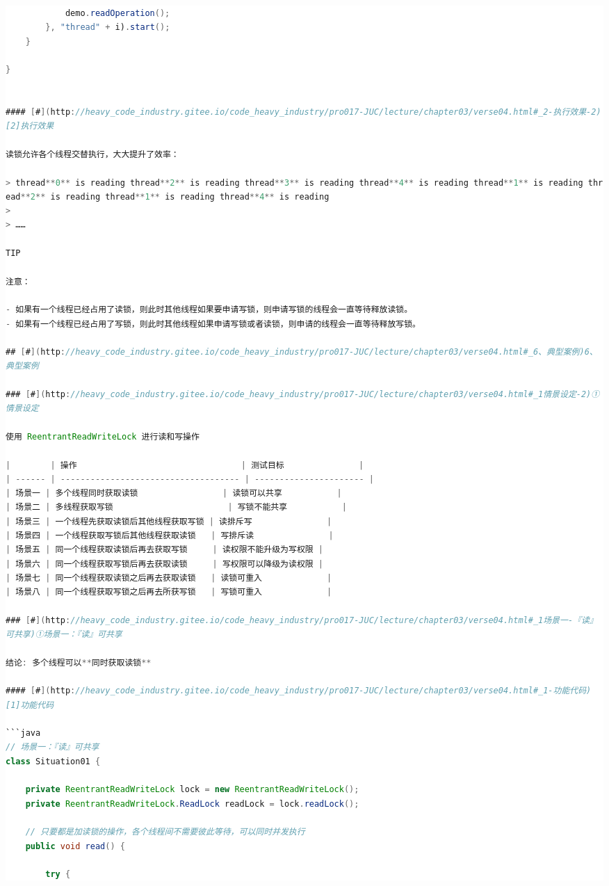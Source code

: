 ```java
            demo.readOperation();
        }, "thread" + i).start();
    }

}


#### [#](http://heavy_code_industry.gitee.io/code_heavy_industry/pro017-JUC/lecture/chapter03/verse04.html#_2-执行效果-2)[2]执行效果

读锁允许各个线程交替执行，大大提升了效率：

> thread**0** is reading thread**2** is reading thread**3** is reading thread**4** is reading thread**1** is reading thread**2** is reading thread**1** is reading thread**4** is reading
>
> ……

TIP

注意：

- 如果有一个线程已经占用了读锁，则此时其他线程如果要申请写锁，则申请写锁的线程会一直等待释放读锁。
- 如果有一个线程已经占用了写锁，则此时其他线程如果申请写锁或者读锁，则申请的线程会一直等待释放写锁。

## [#](http://heavy_code_industry.gitee.io/code_heavy_industry/pro017-JUC/lecture/chapter03/verse04.html#_6、典型案例)6、典型案例

### [#](http://heavy_code_industry.gitee.io/code_heavy_industry/pro017-JUC/lecture/chapter03/verse04.html#_1情景设定-2)①情景设定

使用 ReentrantReadWriteLock 进行读和写操作

|        | 操作                                 | 测试目标               |
| ------ | ------------------------------------ | ---------------------- |
| 场景一 | 多个线程同时获取读锁                 | 读锁可以共享           |
| 场景二 | 多线程获取写锁                       | 写锁不能共享           |
| 场景三 | 一个线程先获取读锁后其他线程获取写锁 | 读排斥写               |
| 场景四 | 一个线程获取写锁后其他线程获取读锁   | 写排斥读               |
| 场景五 | 同一个线程获取读锁后再去获取写锁     | 读权限不能升级为写权限 |
| 场景六 | 同一个线程获取写锁后再去获取读锁     | 写权限可以降级为读权限 |
| 场景七 | 同一个线程获取读锁之后再去获取读锁   | 读锁可重入             |
| 场景八 | 同一个线程获取写锁之后再去所获写锁   | 写锁可重入             |

### [#](http://heavy_code_industry.gitee.io/code_heavy_industry/pro017-JUC/lecture/chapter03/verse04.html#_1场景一-『读』可共享)①场景一：『读』可共享

结论: 多个线程可以**同时获取读锁**

#### [#](http://heavy_code_industry.gitee.io/code_heavy_industry/pro017-JUC/lecture/chapter03/verse04.html#_1-功能代码)[1]功能代码

```java
// 场景一：『读』可共享
class Situation01 {

    private ReentrantReadWriteLock lock = new ReentrantReadWriteLock();
    private ReentrantReadWriteLock.ReadLock readLock = lock.readLock();

    // 只要都是加读锁的操作，各个线程间不需要彼此等待，可以同时并发执行
    public void read() {

        try {

```